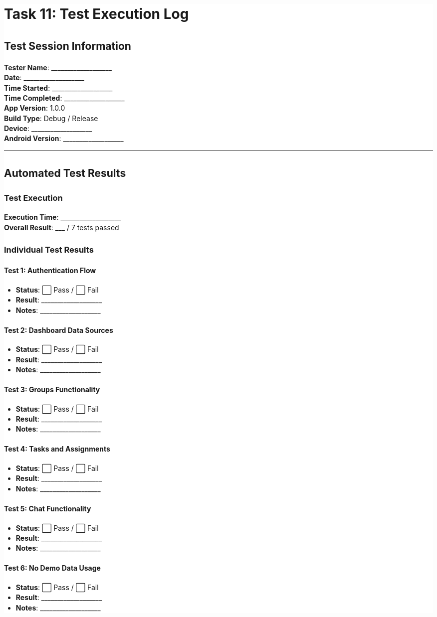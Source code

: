 # Task 11: Test Execution Log

## Test Session Information

**Tester Name**: ___________________  
**Date**: ___________________  
**Time Started**: ___________________  
**Time Completed**: ___________________  
**App Version**: 1.0.0  
**Build Type**: Debug / Release  
**Device**: ___________________  
**Android Version**: ___________________  

---

## Automated Test Results

### Test Execution

**Execution Time**: ___________________  
**Overall Result**: ___ / 7 tests passed

### Individual Test Results

#### Test 1: Authentication Flow
- **Status**: ⬜ Pass / ⬜ Fail
- **Result**: ___________________
- **Notes**: ___________________

#### Test 2: Dashboard Data Sources
- **Status**: ⬜ Pass / ⬜ Fail
- **Result**: ___________________
- **Notes**: ___________________

#### Test 3: Groups Functionality
- **Status**: ⬜ Pass / ⬜ Fail
- **Result**: ___________________
- **Notes**: ___________________

#### Test 4: Tasks and Assignments
- **Status**: ⬜ Pass / ⬜ Fail
- **Result**: ___________________
- **Notes**: ___________________

#### Test 5: Chat Functionality
- **Status**: ⬜ Pass / ⬜ Fail
- **Result**: ___________________
- **Notes**: ___________________

#### Test 6: No Demo Data Usage
- **Status**: ⬜ Pass / ⬜ Fail
- **Result**: ___________________
- **Notes**: ___________________
